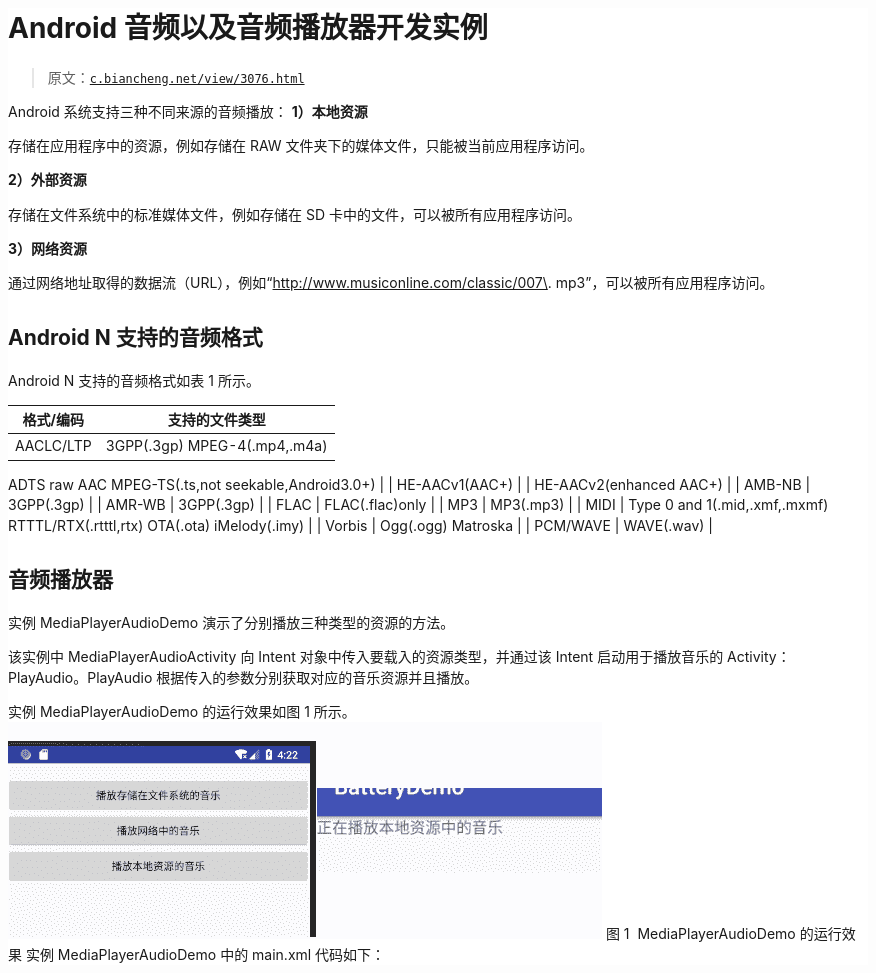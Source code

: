 # Android 音频以及音频播放器开发实例

> 原文：[`c.biancheng.net/view/3076.html`](http://c.biancheng.net/view/3076.html)

Android 系统支持三种不同来源的音频播放：
**1）本地资源**

存储在应用程序中的资源，例如存储在 RAW 文件夹下的媒体文件，只能被当前应用程序访问。

**2）外部资源**

存储在文件系统中的标准媒体文件，例如存储在 SD 卡中的文件，可以被所有应用程序访问。

**3）网络资源**

通过网络地址取得的数据流（URL），例如“http://www.musiconline.com/classic/007\. mp3”，可以被所有应用程序访问。

## Android N 支持的音频格式

Android N 支持的音频格式如表 1 所示。

| 格式/编码 | 支持的文件类型 |
| --- | --- |
| AACLC/LTP | 3GPP(.3gp) MPEG-4(.mp4,.m4a)
ADTS raw AAC
MPEG-TS(.ts,not seekable,Android3.0+) |
| HE-AACv1(AAC+) |
| HE-AACv2(enhanced AAC+) |
| AMB-NB | 3GPP(.3gp) |
| AMR-WB | 3GPP(.3gp) |
| FLAC | FLAC(.flac)only |
| MP3 | MP3(.mp3) |
| MIDI | Type 0 and 1(.mid,.xmf,.mxmf) RTTTL/RTX(.rtttl,rtx)
OTA(.ota)
iMelody(.imy) |
| Vorbis | Ogg(.ogg) Matroska |
| PCM/WAVE | WAVE(.wav) |

## 音频播放器

实例 MediaPlayerAudioDemo 演示了分别播放三种类型的资源的方法。

该实例中 MediaPlayerAudioActivity 向 Intent 对象中传入要载入的资源类型，并通过该 Intent 启动用于播放音乐的 Activity：PlayAudio。PlayAudio 根据传入的参数分别获取对应的音乐资源并且播放。

实例 MediaPlayerAudioDemo 的运行效果如图 1 所示。![MediaPlayerAudioDemo 的运行效果](img/96d9b7c364e9dd1b9a4940e8458a1502.png)
图 1  MediaPlayerAudioDemo 的运行效果
实例 MediaPlayerAudioDemo 中的 main.xml 代码如下：